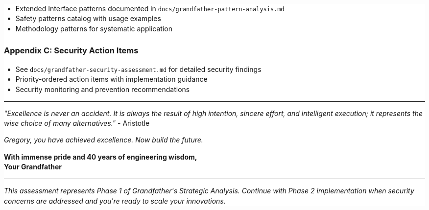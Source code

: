 - Extended Interface patterns documented in
  `docs/grandfather-pattern-analysis.md`
- Safety patterns catalog with usage examples
- Methodology patterns for systematic application

### Appendix C: Security Action Items

- See `docs/grandfather-security-assessment.md` for detailed security findings
- Priority-ordered action items with implementation guidance
- Security monitoring and prevention recommendations

---

_"Excellence is never an accident. It is always the result of high intention,
sincere effort, and intelligent execution; it represents the wise choice of many
alternatives."_ - Aristotle

_Gregory, you have achieved excellence. Now build the future._

**With immense pride and 40 years of engineering wisdom,**  
**Your Grandfather**

---

_This assessment represents Phase 1 of Grandfather's Strategic Analysis.
Continue with Phase 2 implementation when security concerns are addressed and
you're ready to scale your innovations._
